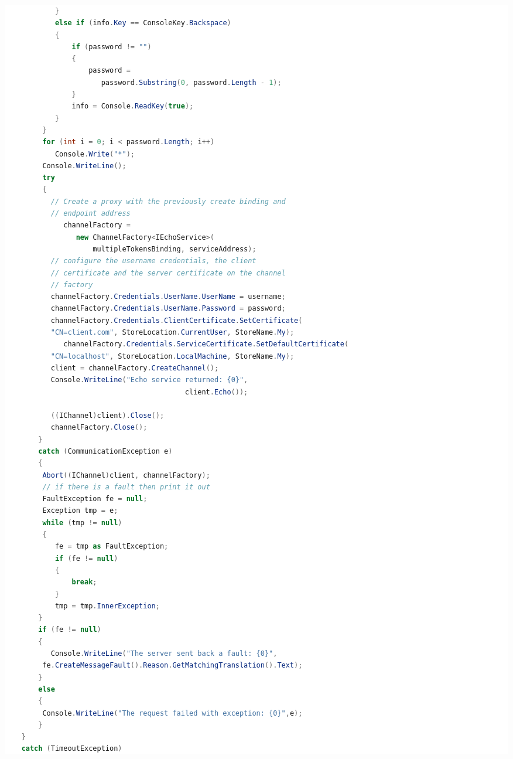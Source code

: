 ```csharp
            }
            else if (info.Key == ConsoleKey.Backspace)
            {
                if (password != "")
                {
                    password =
                       password.Substring(0, password.Length - 1);
                }
                info = Console.ReadKey(true);
            }
         }
         for (int i = 0; i < password.Length; i++)
            Console.Write("*");
         Console.WriteLine();
         try
         {
           // Create a proxy with the previously create binding and
           // endpoint address
              channelFactory =
                 new ChannelFactory<IEchoService>(
                     multipleTokensBinding, serviceAddress);
           // configure the username credentials, the client
           // certificate and the server certificate on the channel
           // factory
           channelFactory.Credentials.UserName.UserName = username;
           channelFactory.Credentials.UserName.Password = password;
           channelFactory.Credentials.ClientCertificate.SetCertificate(
           "CN=client.com", StoreLocation.CurrentUser, StoreName.My);
              channelFactory.Credentials.ServiceCertificate.SetDefaultCertificate(
           "CN=localhost", StoreLocation.LocalMachine, StoreName.My);
           client = channelFactory.CreateChannel();
           Console.WriteLine("Echo service returned: {0}",
                                           client.Echo());

           ((IChannel)client).Close();
           channelFactory.Close();
        }
        catch (CommunicationException e)
        {
         Abort((IChannel)client, channelFactory);
         // if there is a fault then print it out
         FaultException fe = null;
         Exception tmp = e;
         while (tmp != null)
         {
            fe = tmp as FaultException;
            if (fe != null)
            {
                break;
            }
            tmp = tmp.InnerException;
        }
        if (fe != null)
        {
           Console.WriteLine("The server sent back a fault: {0}",
         fe.CreateMessageFault().Reason.GetMatchingTranslation().Text);
        }
        else
        {
         Console.WriteLine("The request failed with exception: {0}",e);
        }
    }
    catch (TimeoutException)
```